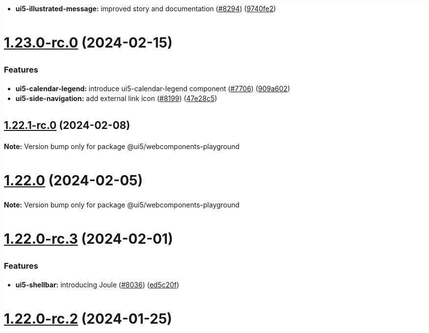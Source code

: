 * **ui5-illustrated-message:** improved story and documentation ([#8294](https://github.com/SAP/ui5-webcomponents/issues/8294)) ([9740fe2](https://github.com/SAP/ui5-webcomponents/commit/9740fe21baa34233a66a4aea02f261fe1f5992f2))





# [1.23.0-rc.0](https://github.com/SAP/ui5-webcomponents/compare/v1.22.1-rc.0...v1.23.0-rc.0) (2024-02-15)


### Features

* **ui5-calendar-legend:** introduce ui5-calendar-legend component ([#7706](https://github.com/SAP/ui5-webcomponents/issues/7706)) ([909a602](https://github.com/SAP/ui5-webcomponents/commit/909a6028362b55e26fdb5ca7a1ed68c8c6197a6b))
* **ui5-side-navigation:** add external link icon ([#8199](https://github.com/SAP/ui5-webcomponents/issues/8199)) ([47e28c5](https://github.com/SAP/ui5-webcomponents/commit/47e28c5c50c824dfb743b79998c4d98f56be4beb))





## [1.22.1-rc.0](https://github.com/SAP/ui5-webcomponents/compare/v1.22.0...v1.22.1-rc.0) (2024-02-08)

**Note:** Version bump only for package @ui5/webcomponents-playground





# [1.22.0](https://github.com/SAP/ui5-webcomponents/compare/v1.22.0-rc.3...v1.22.0) (2024-02-05)

**Note:** Version bump only for package @ui5/webcomponents-playground





# [1.22.0-rc.3](https://github.com/SAP/ui5-webcomponents/compare/v1.22.0-rc.2...v1.22.0-rc.3) (2024-02-01)


### Features

* **ui5-shellbar:** introducing Joule ([#8036](https://github.com/SAP/ui5-webcomponents/issues/8036)) ([ed5c20f](https://github.com/SAP/ui5-webcomponents/commit/ed5c20ffb42dd5f3eb81f77819fd40a9f7abbe08))





# [1.22.0-rc.2](https://github.com/SAP/ui5-webcomponents/compare/v1.22.0-rc.1...v1.22.0-rc.2) (2024-01-25)
